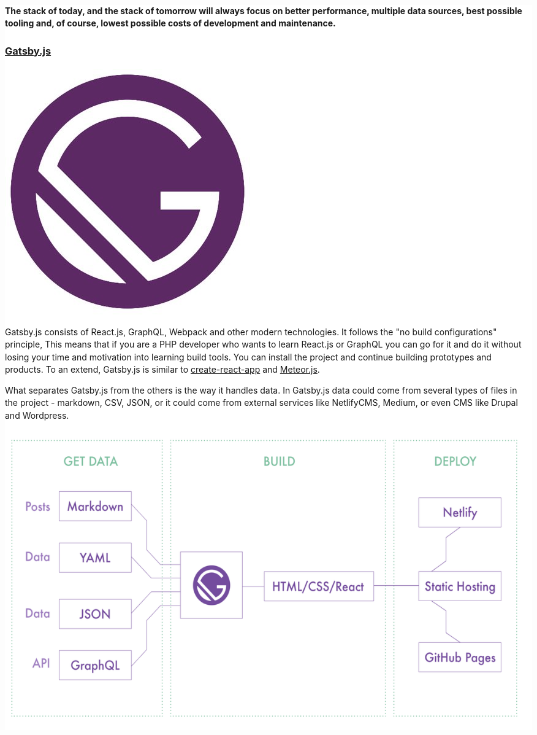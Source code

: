 **The stack of today, and the stack of tomorrow will always focus on better performance, multiple data sources, best possible tooling and, of course, lowest possible costs of development and maintenance.**

### [Gatsby.js](https://www.gatsbyjs.org/)

![Gatsby.js](./images/gatsby.jpg)

Gatsby.js consists of React.js, GraphQL, Webpack and other modern technologies. It follows the "no build configurations" principle, This means that if you are a PHP developer who wants to learn React.js or GraphQL you can go for it and do it without losing your time and motivation into learning build tools. You can install the project and continue building prototypes and products. To an extend, Gatsby.js is similar to [create-react-app](https://github.com/facebookincubator/create-react-app) and  [Meteor.js](https://www.meteor.com/).

What separates Gatsby.js from the others is the way it handles data. In Gatsby.js data could come from several types of files in the project - markdown, CSV, JSON, or it could come from external services like NetlifyCMS, Medium, or even CMS like Drupal and Wordpress.

![Visualization of the concept of multiple data sources in Gatsby.js](./images/gatsby-netlify-cover.png)